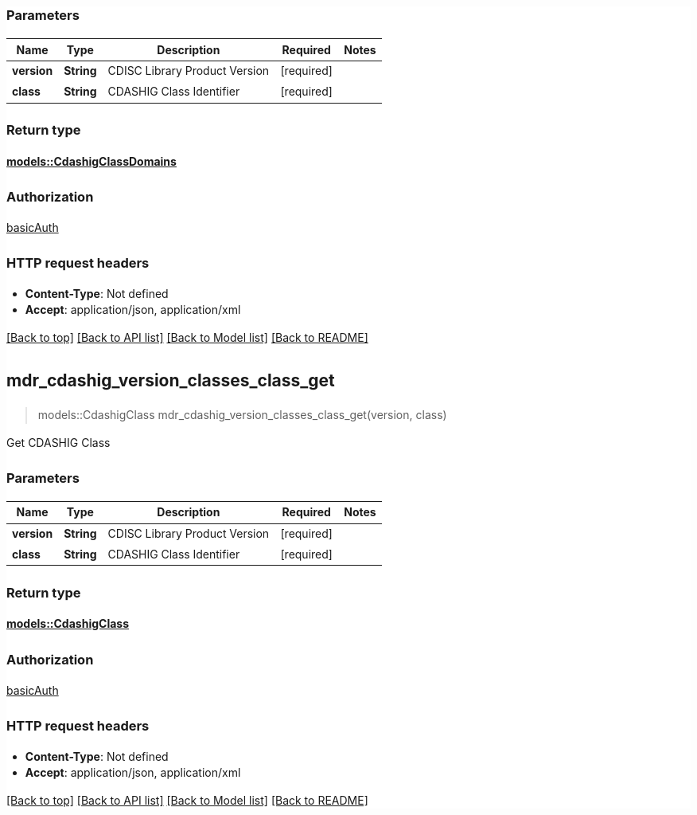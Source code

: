 ### Parameters


Name | Type | Description  | Required | Notes
------------- | ------------- | ------------- | ------------- | -------------
**version** | **String** | CDISC Library Product Version | [required] |
**class** | **String** | CDASHIG Class Identifier | [required] |

### Return type

[**models::CdashigClassDomains**](CdashigClassDomains.md)

### Authorization

[basicAuth](../README.md#basicAuth)

### HTTP request headers

- **Content-Type**: Not defined
- **Accept**: application/json, application/xml

[[Back to top]](#) [[Back to API list]](../README.md#documentation-for-api-endpoints) [[Back to Model list]](../README.md#documentation-for-models) [[Back to README]](../README.md)


## mdr_cdashig_version_classes_class_get

> models::CdashigClass mdr_cdashig_version_classes_class_get(version, class)


Get CDASHIG Class

### Parameters


Name | Type | Description  | Required | Notes
------------- | ------------- | ------------- | ------------- | -------------
**version** | **String** | CDISC Library Product Version | [required] |
**class** | **String** | CDASHIG Class Identifier | [required] |

### Return type

[**models::CdashigClass**](CdashigClass.md)

### Authorization

[basicAuth](../README.md#basicAuth)

### HTTP request headers

- **Content-Type**: Not defined
- **Accept**: application/json, application/xml

[[Back to top]](#) [[Back to API list]](../README.md#documentation-for-api-endpoints) [[Back to Model list]](../README.md#documentation-for-models) [[Back to README]](../README.md)
